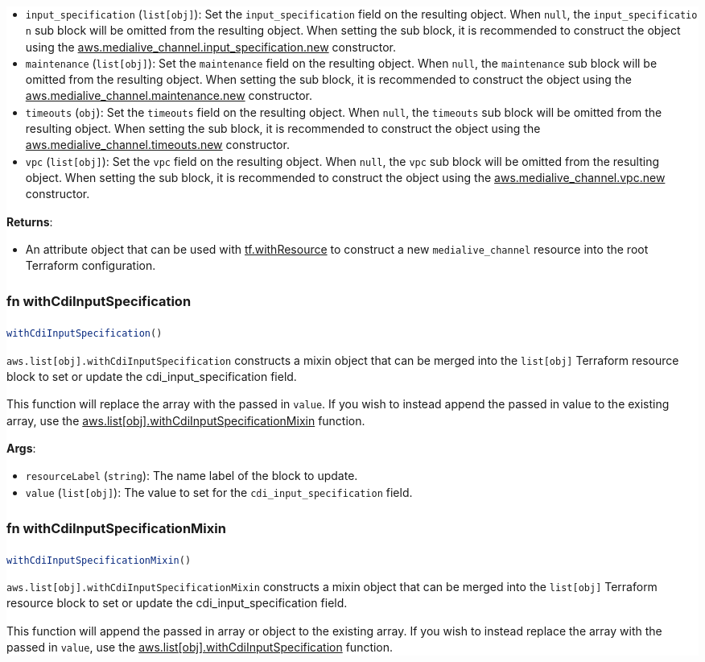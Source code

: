   - `input_specification` (`list[obj]`): Set the `input_specification` field on the resulting object. When `null`, the `input_specification` sub block will be omitted from the resulting object. When setting the sub block, it is recommended to construct the object using the [aws.medialive_channel.input_specification.new](#fn-input_specificationnew) constructor.
  - `maintenance` (`list[obj]`): Set the `maintenance` field on the resulting object. When `null`, the `maintenance` sub block will be omitted from the resulting object. When setting the sub block, it is recommended to construct the object using the [aws.medialive_channel.maintenance.new](#fn-maintenancenew) constructor.
  - `timeouts` (`obj`): Set the `timeouts` field on the resulting object. When `null`, the `timeouts` sub block will be omitted from the resulting object. When setting the sub block, it is recommended to construct the object using the [aws.medialive_channel.timeouts.new](#fn-timeoutsnew) constructor.
  - `vpc` (`list[obj]`): Set the `vpc` field on the resulting object. When `null`, the `vpc` sub block will be omitted from the resulting object. When setting the sub block, it is recommended to construct the object using the [aws.medialive_channel.vpc.new](#fn-vpcnew) constructor.

**Returns**:
  - An attribute object that can be used with [tf.withResource](https://github.com/tf-libsonnet/core/tree/main/docs#fn-withresource) to construct a new `medialive_channel` resource into the root Terraform configuration.


### fn withCdiInputSpecification

```ts
withCdiInputSpecification()
```

`aws.list[obj].withCdiInputSpecification` constructs a mixin object that can be merged into the `list[obj]`
Terraform resource block to set or update the cdi_input_specification field.

This function will replace the array with the passed in `value`. If you wish to instead append the
passed in value to the existing array, use the [aws.list[obj].withCdiInputSpecificationMixin](TODO) function.


**Args**:
  - `resourceLabel` (`string`): The name label of the block to update.
  - `value` (`list[obj]`): The value to set for the `cdi_input_specification` field.


### fn withCdiInputSpecificationMixin

```ts
withCdiInputSpecificationMixin()
```

`aws.list[obj].withCdiInputSpecificationMixin` constructs a mixin object that can be merged into the `list[obj]`
Terraform resource block to set or update the cdi_input_specification field.

This function will append the passed in array or object to the existing array. If you wish
to instead replace the array with the passed in `value`, use the [aws.list[obj].withCdiInputSpecification](TODO)
function.

